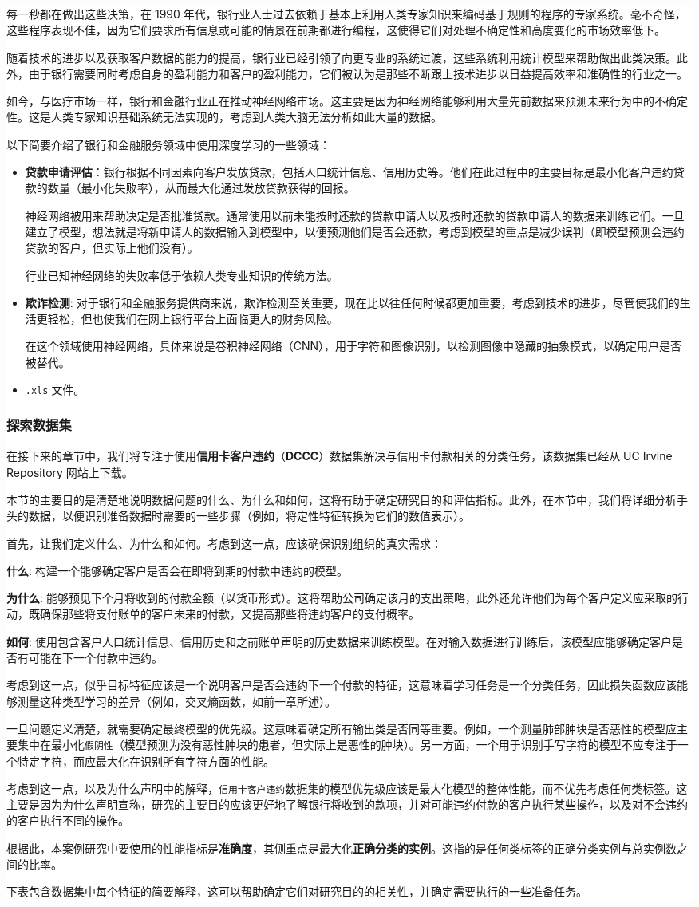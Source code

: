 每一秒都在做出这些决策，在 1990 年代，银行业人士过去依赖于基本上利用人类专家知识来编码基于规则的程序的专家系统。毫不奇怪，这些程序表现不佳，因为它们要求所有信息或可能的情景在前期都进行编程，这使得它们对处理不确定性和高度变化的市场效率低下。

随着技术的进步以及获取客户数据的能力的提高，银行业已经引领了向更专业的系统过渡，这些系统利用统计模型来帮助做出此类决策。此外，由于银行需要同时考虑自身的盈利能力和客户的盈利能力，它们被认为是那些不断跟上技术进步以日益提高效率和准确性的行业之一。

如今，与医疗市场一样，银行和金融行业正在推动神经网络市场。这主要是因为神经网络能够利用大量先前数据来预测未来行为中的不确定性。这是人类专家知识基础系统无法实现的，考虑到人类大脑无法分析如此大量的数据。

以下简要介绍了银行和金融服务领域中使用深度学习的一些领域：

+   **贷款申请评估**：银行根据不同因素向客户发放贷款，包括人口统计信息、信用历史等。他们在此过程中的主要目标是最小化客户违约贷款的数量（最小化失败率），从而最大化通过发放贷款获得的回报。

    神经网络被用来帮助决定是否批准贷款。通常使用以前未能按时还款的贷款申请人以及按时还款的贷款申请人的数据来训练它们。一旦建立了模型，想法就是将新申请人的数据输入到模型中，以便预测他们是否会还款，考虑到模型的重点是减少误判（即模型预测会违约贷款的客户，但实际上他们没有）。

    行业已知神经网络的失败率低于依赖人类专业知识的传统方法。

+   **欺诈检测**: 对于银行和金融服务提供商来说，欺诈检测至关重要，现在比以往任何时候都更加重要，考虑到技术的进步，尽管使我们的生活更轻松，但也使我们在网上银行平台上面临更大的财务风险。

    在这个领域使用神经网络，具体来说是卷积神经网络（CNN），用于字符和图像识别，以检测图像中隐藏的抽象模式，以确定用户是否被替代。

+   `.xls` 文件。

### 探索数据集

在接下来的章节中，我们将专注于使用**信用卡客户违约**（**DCCC**）数据集解决与信用卡付款相关的分类任务，该数据集已经从 UC Irvine Repository 网站上下载。

本节的主要目的是清楚地说明数据问题的什么、为什么和如何，这将有助于确定研究目的和评估指标。此外，在本节中，我们将详细分析手头的数据，以便识别准备数据时需要的一些步骤（例如，将定性特征转换为它们的数值表示）。

首先，让我们定义什么、为什么和如何。考虑到这一点，应该确保识别组织的真实需求：

**什么**: 构建一个能够确定客户是否会在即将到期的付款中违约的模型。

**为什么**: 能够预见下个月将收到的付款金额（以货币形式）。这将帮助公司确定该月的支出策略，此外还允许他们为每个客户定义应采取的行动，既确保那些将支付账单的客户未来的付款，又提高那些将违约客户的支付概率。

**如何**: 使用包含客户人口统计信息、信用历史和之前账单声明的历史数据来训练模型。在对输入数据进行训练后，该模型应能够确定客户是否有可能在下一个付款中违约。

考虑到这一点，似乎目标特征应该是一个说明客户是否会违约下一个付款的特征，这意味着学习任务是一个分类任务，因此损失函数应该能够测量这种类型学习的差异（例如，交叉熵函数，如前一章所述）。

一旦问题定义清楚，就需要确定最终模型的优先级。这意味着确定所有输出类是否同等重要。例如，一个测量肺部肿块是否恶性的模型应主要集中在最小化`假阴性`（模型预测为没有恶性肿块的患者，但实际上是恶性的肿块）。另一方面，一个用于识别手写字符的模型不应专注于一个特定字符，而应最大化在识别所有字符方面的性能。

考虑到这一点，以及为什么声明中的解释，`信用卡客户违约`数据集的模型优先级应该是最大化模型的整体性能，而不优先考虑任何类标签。这主要是因为为什么声明宣称，研究的主要目的应该更好地了解银行将收到的款项，并对可能违约付款的客户执行某些操作，以及对不会违约的客户执行不同的操作。

根据此，本案例研究中要使用的性能指标是**准确度**，其侧重点是最大化**正确分类的实例**。这指的是任何类标签的正确分类实例与总实例数之间的比率。

下表包含数据集中每个特征的简要解释，这可以帮助确定它们对研究目的的相关性，并确定需要执行的一些准备任务。
